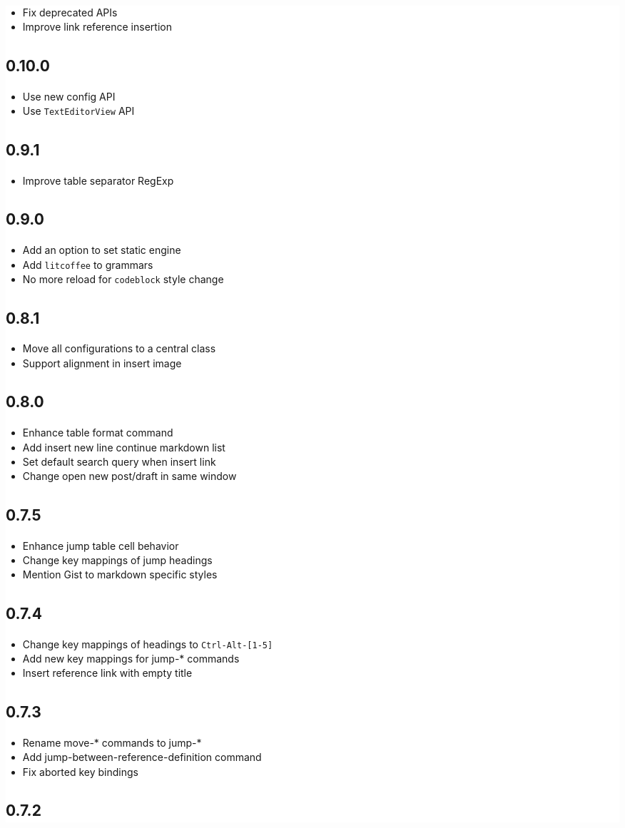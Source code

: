 * Fix deprecated APIs
* Improve link reference insertion

## 0.10.0

* Use new config API
* Use `TextEditorView` API

## 0.9.1

* Improve table separator RegExp

## 0.9.0

* Add an option to set static engine
* Add `litcoffee` to grammars
* No more reload for `codeblock` style change

## 0.8.1

* Move all configurations to a central class
* Support alignment in insert image

## 0.8.0

* Enhance table format command
* Add insert new line continue markdown list
* Set default search query when insert link
* Change open new post/draft in same window

## 0.7.5

* Enhance jump table cell behavior
* Change key mappings of jump headings
* Mention Gist to markdown specific styles

## 0.7.4

* Change key mappings of headings to `Ctrl-Alt-[1-5]`
* Add new key mappings for jump-* commands
* Insert reference link with empty title

## 0.7.3

* Rename move-* commands to jump-*
* Add jump-between-reference-definition command
* Fix aborted key bindings

## 0.7.2


  [ed5837b4]: https://atom.io/packages/language-markdown "language-markdown package"
  [304ca626]: https://github.com/zhuochun/md-writer/pull/156 "How to add your filetype support"
  [2b17f5ff]: https://github.com/zhuochun/md-writer/wiki/Settings-for-individual-projects "Settings for individual projects"
  [72346d33]: https://github.com/zhuochun/md-writer/wiki/Settings-for-Keymaps "Settings for Keymaps"